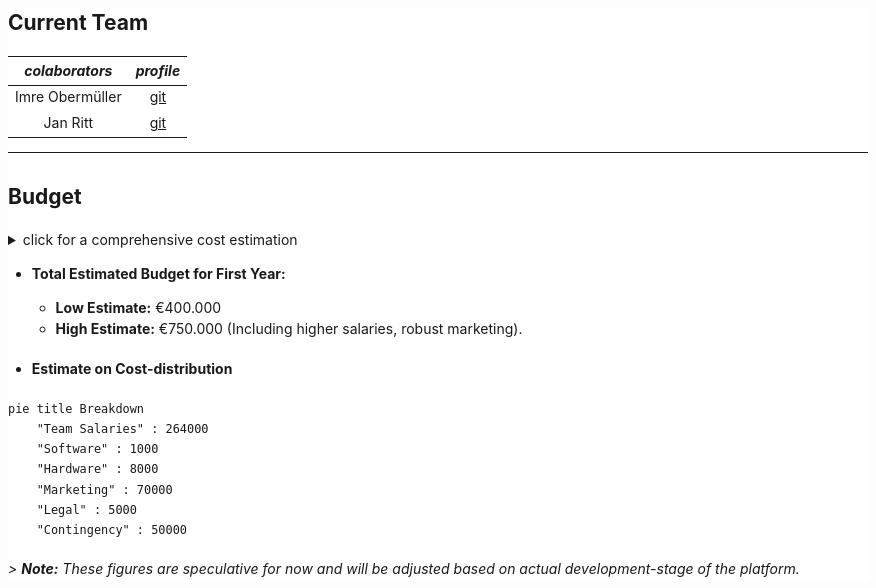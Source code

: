 
## Current Team

<div align="center">

  |   *colaborators*  |   *profile*                            |
  |:-----------------:|:--------------------------------------:|
  |  Imre Obermüller  |   [git](https://github.com/Imre7777)   |
  |  Jan Ritt         |   [git](https://github.com/IxI-Enki)   |

</div>

---

## Budget

<details><summary> click for a comprehensive cost estimation </summary></details>

- **Total Estimated Budget for First Year:**
  - **Low Estimate:** €400.000
  - **High Estimate:** €750.000 (Including higher salaries, robust marketing).

- #### Estimate on Cost-distribution

```mermaid
pie title Breakdown
	"Team Salaries" : 264000
	"Software" : 1000
	"Hardware" : 8000
	"Marketing" : 70000
	"Legal" : 5000
	"Contingency" : 50000
```

 

###### > **Note:** These figures are speculative for now and will be adjusted based on actual development-stage of the platform.
